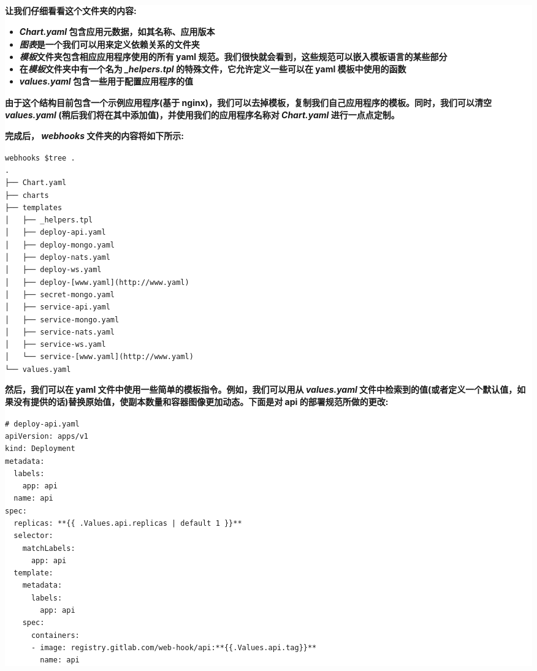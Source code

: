 **让我们仔细看看这个文件夹的内容:**

*   ***Chart.yaml* 包含应用元数据，如其名称、应用版本**
*   ***图表*是一个我们可以用来定义依赖关系的文件夹**
*   ***模板*文件夹包含相应应用程序使用的所有 yaml 规范。我们很快就会看到，这些规范可以嵌入模板语言的某些部分**
*   **在*模板*文件夹中有一个名为 *_helpers.tpl* 的特殊文件，它允许定义一些可以在 yaml 模板中使用的函数**
*   ***values.yaml* 包含一些用于配置应用程序的值**

**由于这个结构目前包含一个示例应用程序(基于 nginx)，我们可以去掉模板，复制我们自己应用程序的模板。同时，我们可以清空 *values.yaml* (稍后我们将在其中添加值)，并使用我们的应用程序名称对 *Chart.yaml* 进行一点点定制。**

**完成后， *webhooks* 文件夹的内容将如下所示:**

```
webhooks $tree .
.
├── Chart.yaml
├── charts
├── templates
│   ├── _helpers.tpl
│   ├── deploy-api.yaml
│   ├── deploy-mongo.yaml
│   ├── deploy-nats.yaml
│   ├── deploy-ws.yaml
│   ├── deploy-[www.yaml](http://www.yaml)
│   ├── secret-mongo.yaml
│   ├── service-api.yaml
│   ├── service-mongo.yaml
│   ├── service-nats.yaml
│   ├── service-ws.yaml
│   └── service-[www.yaml](http://www.yaml)
└── values.yaml
```

**然后，我们可以在 yaml 文件中使用一些简单的模板指令。例如，我们可以用从 *values.yaml* 文件中检索到的值(或者定义一个默认值，如果没有提供的话)替换原始值，使副本数量和容器图像更加动态。下面是对 api 的部署规范所做的更改:**

```
# deploy-api.yaml
apiVersion: apps/v1
kind: Deployment
metadata:
  labels:
    app: api
  name: api
spec:
  replicas: **{{ .Values.api.replicas | default 1 }}**
  selector:
    matchLabels:
      app: api
  template:
    metadata:
      labels:
        app: api
    spec:
      containers:
      - image: registry.gitlab.com/web-hook/api:**{{.Values.api.tag}}**
        name: api
```
